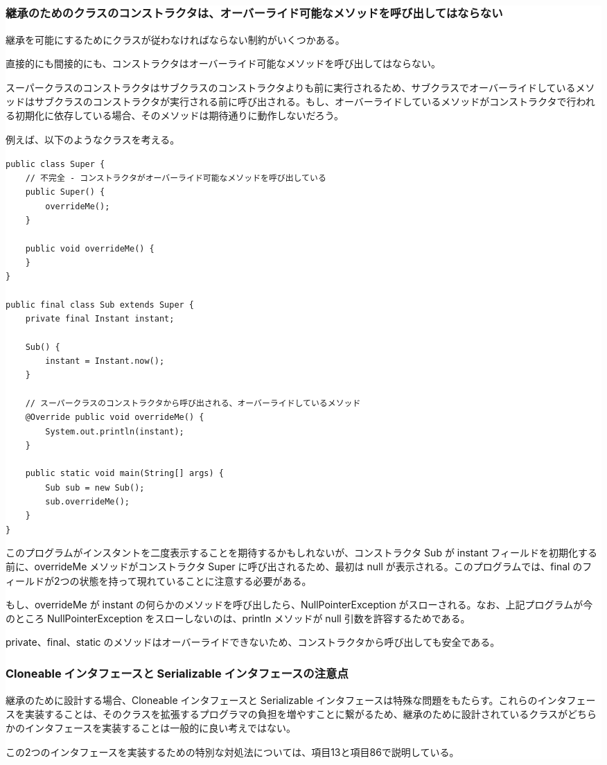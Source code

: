### 継承のためのクラスのコンストラクタは、オーバーライド可能なメソッドを呼び出してはならない

継承を可能にするためにクラスが従わなければならない制約がいくつかある。

直接的にも間接的にも、コンストラクタはオーバーライド可能なメソッドを呼び出してはならない。

スーパークラスのコンストラクタはサブクラスのコンストラクタよりも前に実行されるため、サブクラスでオーバーライドしているメソッドはサブクラスのコンストラクタが実行される前に呼び出される。もし、オーバーライドしているメソッドがコンストラクタで行われる初期化に依存している場合、そのメソッドは期待通りに動作しないだろう。

例えば、以下のようなクラスを考える。
　
```
public class Super {
    // 不完全 - コンストラクタがオーバーライド可能なメソッドを呼び出している
    public Super() {
        overrideMe();
    }

    public void overrideMe() {
    }
}

public final class Sub extends Super {
    private final Instant instant;

    Sub() {
        instant = Instant.now();
    }

    // スーパークラスのコンストラクタから呼び出される、オーバーライドしているメソッド
    @Override public void overrideMe() {
        System.out.println(instant);
    }

    public static void main(String[] args) {
        Sub sub = new Sub();
        sub.overrideMe();
    }
}
```

このプログラムがインスタントを二度表示することを期待するかもしれないが、コンストラクタ Sub が instant フィールドを初期化する前に、overrideMe メソッドがコンストラクタ Super に呼び出されるため、最初は null が表示される。このプログラムでは、final のフィールドが2つの状態を持って現れていることに注意する必要がある。

もし、overrideMe が instant の何らかのメソッドを呼び出したら、NullPointerException がスローされる。なお、上記プログラムが今のところ NullPointerException をスローしないのは、println メソッドが null 引数を許容するためである。

private、final、static のメソッドはオーバーライドできないため、コンストラクタから呼び出しても安全である。

### Cloneable インタフェースと Serializable インタフェースの注意点

継承のために設計する場合、Cloneable インタフェースと Serializable インタフェースは特殊な問題をもたらす。これらのインタフェースを実装することは、そのクラスを拡張するプログラマの負担を増やすことに繋がるため、継承のために設計されているクラスがどちらかのインタフェースを実装することは一般的に良い考えではない。

この2つのインタフェースを実装するための特別な対処法については、項目13と項目86で説明している。

